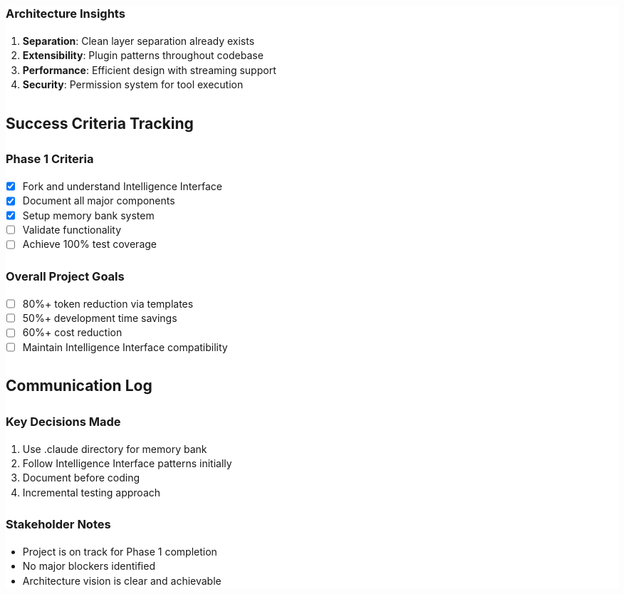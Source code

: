 ### Architecture Insights
1. **Separation**: Clean layer separation already exists
2. **Extensibility**: Plugin patterns throughout codebase
3. **Performance**: Efficient design with streaming support
4. **Security**: Permission system for tool execution

## Success Criteria Tracking

### Phase 1 Criteria
- [x] Fork and understand Intelligence Interface
- [x] Document all major components
- [x] Setup memory bank system
- [ ] Validate functionality
- [ ] Achieve 100% test coverage

### Overall Project Goals
- [ ] 80%+ token reduction via templates
- [ ] 50%+ development time savings
- [ ] 60%+ cost reduction
- [ ] Maintain Intelligence Interface compatibility

## Communication Log

### Key Decisions Made
1. Use .claude directory for memory bank
2. Follow Intelligence Interface patterns initially
3. Document before coding
4. Incremental testing approach

### Stakeholder Notes
- Project is on track for Phase 1 completion
- No major blockers identified
- Architecture vision is clear and achievable
